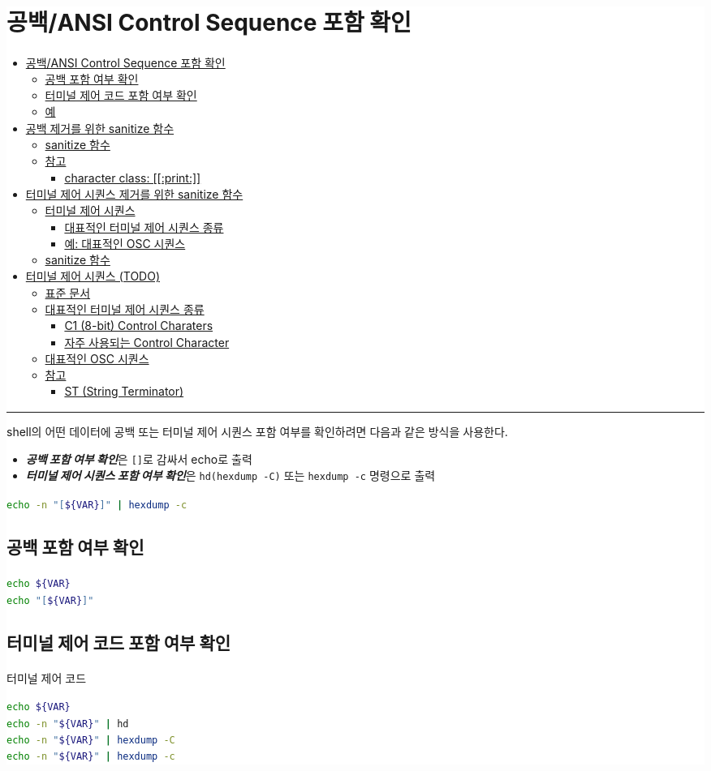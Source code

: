 
# 공백/ANSI Control Sequence 포함 확인

- [공백/ANSI Control Sequence 포함 확인](#공백ansi-control-sequence-포함-확인)
  - [공백 포함 여부 확인](#공백-포함-여부-확인)
  - [터미널 제어 코드 포함 여부 확인](#터미널-제어-코드-포함-여부-확인)
  - [예](#예)
- [공백 제거를 위한 sanitize 함수](#공백-제거를-위한-sanitize-함수)
  - [sanitize 함수](#sanitize-함수)
  - [참고](#참고)
    - [character class:  \[\[:print:\]\]](#character-class--print)
- [터미널 제어 시퀀스 제거를 위한 sanitize 함수](#터미널-제어-시퀀스-제거를-위한-sanitize-함수)
  - [터미널 제어 시퀀스](#터미널-제어-시퀀스)
    - [대표적인 터미널 제어 시퀀스 종류](#대표적인-터미널-제어-시퀀스-종류)
    - [예: 대표적인 OSC 시퀀스](#예-대표적인-osc-시퀀스)
  - [sanitize 함수](#sanitize-함수-1)
- [터미널 제어 시퀀스 (TODO)](#터미널-제어-시퀀스-todo)
  - [표준 문서](#표준-문서)
  - [대표적인 터미널 제어 시퀀스 종류](#대표적인-터미널-제어-시퀀스-종류-1)
    - [C1 (8-bit) Control Charaters](#c1-8-bit-control-charaters)
    - [자주 사용되는 Control Character](#자주-사용되는-control-character)
  - [대표적인 OSC 시퀀스](#대표적인-osc-시퀀스)
  - [참고](#참고-1)
    - [ST (String Terminator)](#st-string-terminator)

---
shell의 어떤 데이터에 공백 또는 터미널 제어 시퀀스 포함 여부를 확인하려면 다음과 같은 방식을 사용한다.

- ***공백 포함 여부 확인***은 `[]`로 감싸서 echo로 출력
- ***터미널 제어 시퀀스 포함 여부 확인***은 `hd(hexdump -C)` 또는 `hexdump -c` 명령으로 출력

```bash
echo -n "[${VAR}]" | hexdump -c
```

## 공백 포함 여부 확인

```bash
echo ${VAR}
echo "[${VAR}]"
```

## 터미널 제어 코드 포함 여부 확인

터미널 제어 코드

```bash
echo ${VAR}
echo -n "${VAR}" | hd
echo -n "${VAR}" | hexdump -C
echo -n "${VAR}" | hexdump -c
```
